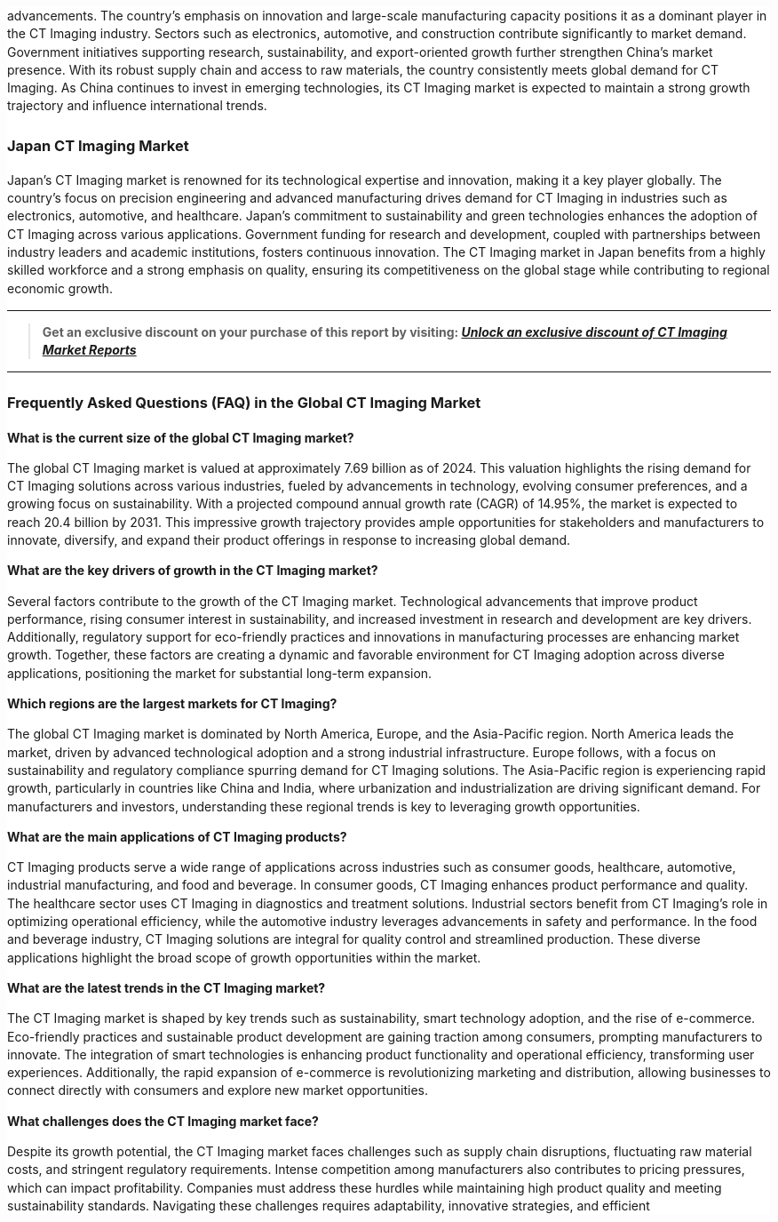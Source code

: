 advancements. The country&rsquo;s emphasis on innovation and large-scale manufacturing capacity positions it as a dominant player in the CT Imaging industry. Sectors such as electronics, automotive, and construction contribute significantly to market demand. Government initiatives supporting research, sustainability, and export-oriented growth further strengthen China&rsquo;s market presence. With its robust supply chain and access to raw materials, the country consistently meets global demand for CT Imaging. As China continues to invest in emerging technologies, its CT Imaging market is expected to maintain a strong growth trajectory and influence international trends.</p><h3>Japan CT Imaging Market</h3><p>Japan&rsquo;s CT Imaging market is renowned for its technological expertise and innovation, making it a key player globally. The country&rsquo;s focus on precision engineering and advanced manufacturing drives demand for CT Imaging in industries such as electronics, automotive, and healthcare. Japan&rsquo;s commitment to sustainability and green technologies enhances the adoption of CT Imaging across various applications. Government funding for research and development, coupled with partnerships between industry leaders and academic institutions, fosters continuous innovation. The CT Imaging market in Japan benefits from a highly skilled workforce and a strong emphasis on quality, ensuring its competitiveness on the global stage while contributing to regional economic growth.</p><hr /><blockquote><p><strong>Get an exclusive discount on your purchase of this report by visiting: <em><a href="://marketresearchpulse.com/ask-for-discount/79256?utm_source=Github&amp;utm_medium=021">Unlock an exclusive discount of CT Imaging Market Reports</a></em>&nbsp;</strong></p></blockquote><hr /><h3>Frequently Asked Questions (FAQ) in the Global CT Imaging Market</h3><p><strong>What is the current size of the global CT Imaging market?</strong></p><p>The global CT Imaging market is valued at approximately 7.69 billion as of 2024. This valuation highlights the rising demand for CT Imaging solutions across various industries, fueled by advancements in technology, evolving consumer preferences, and a growing focus on sustainability. With a projected compound annual growth rate (CAGR) of 14.95%, the market is expected to reach 20.4 billion by 2031. This impressive growth trajectory provides ample opportunities for stakeholders and manufacturers to innovate, diversify, and expand their product offerings in response to increasing global demand.</p><p><strong>What are the key drivers of growth in the CT Imaging market?</strong></p><p>Several factors contribute to the growth of the CT Imaging market. Technological advancements that improve product performance, rising consumer interest in sustainability, and increased investment in research and development are key drivers. Additionally, regulatory support for eco-friendly practices and innovations in manufacturing processes are enhancing market growth. Together, these factors are creating a dynamic and favorable environment for CT Imaging adoption across diverse applications, positioning the market for substantial long-term expansion.</p><p><strong>Which regions are the largest markets for CT Imaging?</strong></p><p>The global CT Imaging market is dominated by North America, Europe, and the Asia-Pacific region. North America leads the market, driven by advanced technological adoption and a strong industrial infrastructure. Europe follows, with a focus on sustainability and regulatory compliance spurring demand for CT Imaging solutions. The Asia-Pacific region is experiencing rapid growth, particularly in countries like China and India, where urbanization and industrialization are driving significant demand. For manufacturers and investors, understanding these regional trends is key to leveraging growth opportunities.</p><p><strong>What are the main applications of CT Imaging products?</strong></p><p>CT Imaging products serve a wide range of applications across industries such as consumer goods, healthcare, automotive, industrial manufacturing, and food and beverage. In consumer goods, CT Imaging enhances product performance and quality. The healthcare sector uses CT Imaging in diagnostics and treatment solutions. Industrial sectors benefit from CT Imaging&rsquo;s role in optimizing operational efficiency, while the automotive industry leverages advancements in safety and performance. In the food and beverage industry, CT Imaging solutions are integral for quality control and streamlined production. These diverse applications highlight the broad scope of growth opportunities within the market.</p><p><strong>What are the latest trends in the CT Imaging market?</strong></p><p>The CT Imaging market is shaped by key trends such as sustainability, smart technology adoption, and the rise of e-commerce. Eco-friendly practices and sustainable product development are gaining traction among consumers, prompting manufacturers to innovate. The integration of smart technologies is enhancing product functionality and operational efficiency, transforming user experiences. Additionally, the rapid expansion of e-commerce is revolutionizing marketing and distribution, allowing businesses to connect directly with consumers and explore new market opportunities.</p><p><strong>What challenges does the CT Imaging market face?</strong></p><p>Despite its growth potential, the CT Imaging market faces challenges such as supply chain disruptions, fluctuating raw material costs, and stringent regulatory requirements. Intense competition among manufacturers also contributes to pricing pressures, which can impact profitability. Companies must address these hurdles while maintaining high product quality and meeting sustainability standards. Navigating these challenges requires adaptability, innovative strategies, and efficient
